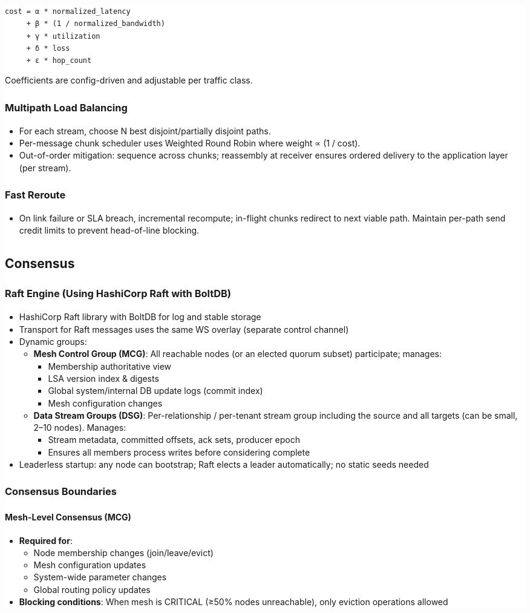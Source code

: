```
cost = α * normalized_latency
     + β * (1 / normalized_bandwidth)
     + γ * utilization
     + δ * loss
     + ε * hop_count
```

Coefficients are config-driven and adjustable per traffic class.

### Multipath Load Balancing

- For each stream, choose N best disjoint/partially disjoint paths.
- Per-message chunk scheduler uses Weighted Round Robin where weight ∝ (1 / cost).
- Out-of-order mitigation: sequence across chunks; reassembly at receiver ensures ordered delivery to the application layer (per stream).

### Fast Reroute

- On link failure or SLA breach, incremental recompute; in-flight chunks redirect to next viable path. Maintain per-path send credit limits to prevent head-of-line blocking.


## Consensus

### Raft Engine (Using HashiCorp Raft with BoltDB)
- HashiCorp Raft library with BoltDB for log and stable storage
- Transport for Raft messages uses the same WS overlay (separate control channel)
- Dynamic groups:
    - **Mesh Control Group (MCG)**: All reachable nodes (or an elected quorum subset) participate; manages:
        - Membership authoritative view
        - LSA version index & digests
        - Global system/internal DB update logs (commit index)
        - Mesh configuration changes
    - **Data Stream Groups (DSG)**: Per-relationship / per-tenant stream group including the source and all targets (can be small, 2–10 nodes). Manages:
        - Stream metadata, committed offsets, ack sets, producer epoch
        - Ensures all members process writes before considering complete
- Leaderless startup: any node can bootstrap; Raft elects a leader automatically; no static seeds needed

### Consensus Boundaries

#### Mesh-Level Consensus (MCG)
- **Required for**:
  - Node membership changes (join/leave/evict)
  - Mesh configuration updates
  - System-wide parameter changes
  - Global routing policy updates
- **Blocking conditions**: When mesh is CRITICAL (≥50% nodes unreachable), only eviction operations allowed
